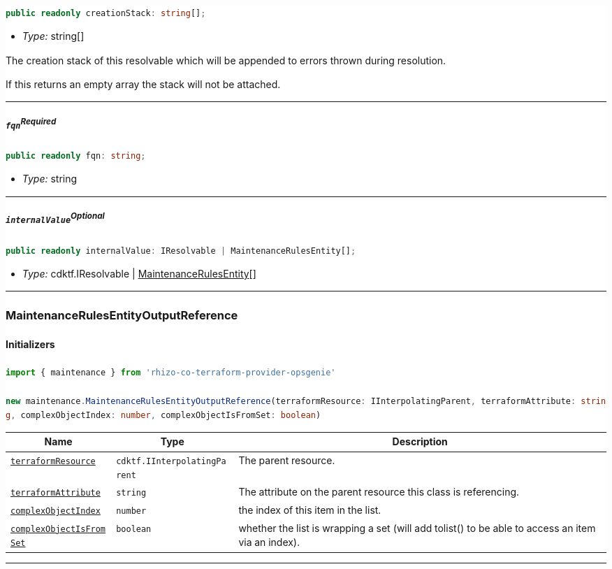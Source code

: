 ```typescript
public readonly creationStack: string[];
```

- *Type:* string[]

The creation stack of this resolvable which will be appended to errors thrown during resolution.

If this returns an empty array the stack will not be attached.

---

##### `fqn`<sup>Required</sup> <a name="fqn" id="rhizo-co-terraform-provider-opsgenie.maintenance.MaintenanceRulesEntityList.property.fqn"></a>

```typescript
public readonly fqn: string;
```

- *Type:* string

---

##### `internalValue`<sup>Optional</sup> <a name="internalValue" id="rhizo-co-terraform-provider-opsgenie.maintenance.MaintenanceRulesEntityList.property.internalValue"></a>

```typescript
public readonly internalValue: IResolvable | MaintenanceRulesEntity[];
```

- *Type:* cdktf.IResolvable | <a href="#rhizo-co-terraform-provider-opsgenie.maintenance.MaintenanceRulesEntity">MaintenanceRulesEntity</a>[]

---


### MaintenanceRulesEntityOutputReference <a name="MaintenanceRulesEntityOutputReference" id="rhizo-co-terraform-provider-opsgenie.maintenance.MaintenanceRulesEntityOutputReference"></a>

#### Initializers <a name="Initializers" id="rhizo-co-terraform-provider-opsgenie.maintenance.MaintenanceRulesEntityOutputReference.Initializer"></a>

```typescript
import { maintenance } from 'rhizo-co-terraform-provider-opsgenie'

new maintenance.MaintenanceRulesEntityOutputReference(terraformResource: IInterpolatingParent, terraformAttribute: string, complexObjectIndex: number, complexObjectIsFromSet: boolean)
```

| **Name** | **Type** | **Description** |
| --- | --- | --- |
| <code><a href="#rhizo-co-terraform-provider-opsgenie.maintenance.MaintenanceRulesEntityOutputReference.Initializer.parameter.terraformResource">terraformResource</a></code> | <code>cdktf.IInterpolatingParent</code> | The parent resource. |
| <code><a href="#rhizo-co-terraform-provider-opsgenie.maintenance.MaintenanceRulesEntityOutputReference.Initializer.parameter.terraformAttribute">terraformAttribute</a></code> | <code>string</code> | The attribute on the parent resource this class is referencing. |
| <code><a href="#rhizo-co-terraform-provider-opsgenie.maintenance.MaintenanceRulesEntityOutputReference.Initializer.parameter.complexObjectIndex">complexObjectIndex</a></code> | <code>number</code> | the index of this item in the list. |
| <code><a href="#rhizo-co-terraform-provider-opsgenie.maintenance.MaintenanceRulesEntityOutputReference.Initializer.parameter.complexObjectIsFromSet">complexObjectIsFromSet</a></code> | <code>boolean</code> | whether the list is wrapping a set (will add tolist() to be able to access an item via an index). |

---